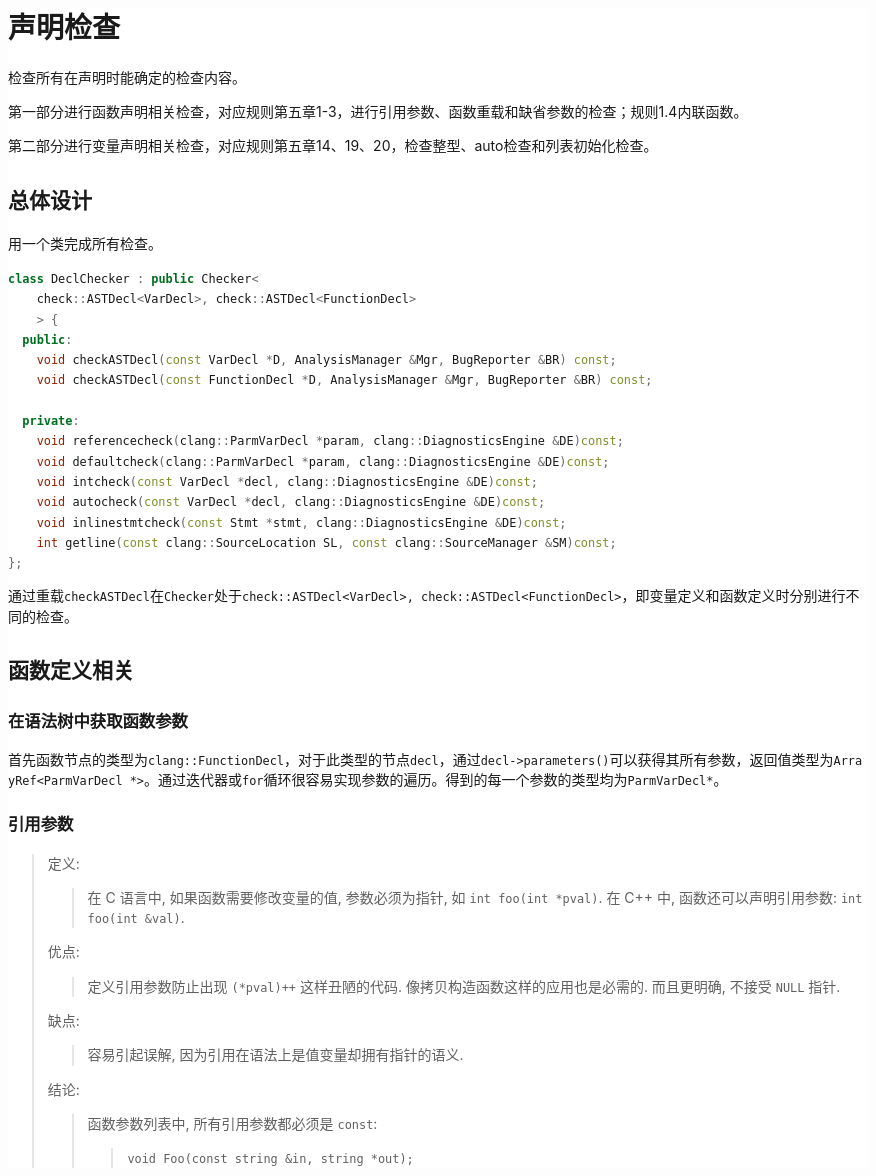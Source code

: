 # 声明检查

检查所有在声明时能确定的检查内容。

第一部分进行函数声明相关检查，对应规则第五章1-3，进行引用参数、函数重载和缺省参数的检查；规则1.4内联函数。

第二部分进行变量声明相关检查，对应规则第五章14、19、20，检查整型、auto检查和列表初始化检查。

## 总体设计

用一个类完成所有检查。

```c++
class DeclChecker : public Checker<
	check::ASTDecl<VarDecl>, check::ASTDecl<FunctionDecl>
	> {
  public:
    void checkASTDecl(const VarDecl *D, AnalysisManager &Mgr, BugReporter &BR) const;
    void checkASTDecl(const FunctionDecl *D, AnalysisManager &Mgr, BugReporter &BR) const;

  private:
    void referencecheck(clang::ParmVarDecl *param, clang::DiagnosticsEngine &DE)const;
    void defaultcheck(clang::ParmVarDecl *param, clang::DiagnosticsEngine &DE)const;
    void intcheck(const VarDecl *decl, clang::DiagnosticsEngine &DE)const;
    void autocheck(const VarDecl *decl, clang::DiagnosticsEngine &DE)const;
    void inlinestmtcheck(const Stmt *stmt, clang::DiagnosticsEngine &DE)const;
    int getline(const clang::SourceLocation SL, const clang::SourceManager &SM)const;
};
```

通过重载`checkASTDecl`在`Checker`处于`check::ASTDecl<VarDecl>, check::ASTDecl<FunctionDecl>`，即变量定义和函数定义时分别进行不同的检查。

## 函数定义相关

### 在语法树中获取函数参数

首先函数节点的类型为`clang::FunctionDecl`，对于此类型的节点`decl`，通过`decl->parameters()`可以获得其所有参数，返回值类型为`ArrayRef<ParmVarDecl *>`。通过迭代器或`for`循环很容易实现参数的遍历。得到的每一个参数的类型均为`ParmVarDecl*`。

### 引用参数

> 定义:
>
> > 在 C 语言中, 如果函数需要修改变量的值, 参数必须为指针, 如 `int foo(int *pval)`. 在 C++ 中, 函数还可以声明引用参数: `int foo(int &val)`.
>
> 优点:
>
> > 定义引用参数防止出现 `(*pval)++` 这样丑陋的代码. 像拷贝构造函数这样的应用也是必需的. 而且更明确, 不接受 `NULL` 指针.
>
> 缺点:
>
> > 容易引起误解, 因为引用在语法上是值变量却拥有指针的语义.
>
> 结论:
>
> > 函数参数列表中, 所有引用参数都必须是 `const`:
> >
> > > ```
> > > void Foo(const string &in, string *out);
> > > ```
> >